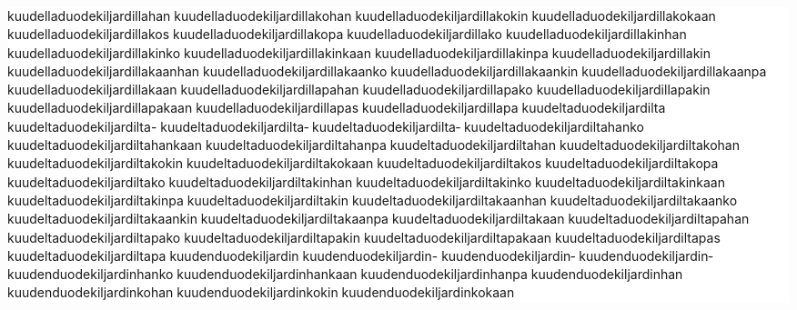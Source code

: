 kuudelladuodekiljardillahan
kuudelladuodekiljardillakohan
kuudelladuodekiljardillakokin
kuudelladuodekiljardillakokaan
kuudelladuodekiljardillakos
kuudelladuodekiljardillakopa
kuudelladuodekiljardillako
kuudelladuodekiljardillakinhan
kuudelladuodekiljardillakinko
kuudelladuodekiljardillakinkaan
kuudelladuodekiljardillakinpa
kuudelladuodekiljardillakin
kuudelladuodekiljardillakaanhan
kuudelladuodekiljardillakaanko
kuudelladuodekiljardillakaankin
kuudelladuodekiljardillakaanpa
kuudelladuodekiljardillakaan
kuudelladuodekiljardillapahan
kuudelladuodekiljardillapako
kuudelladuodekiljardillapakin
kuudelladuodekiljardillapakaan
kuudelladuodekiljardillapas
kuudelladuodekiljardillapa
kuudeltaduodekiljardilta
kuudeltaduodekiljardilta-
kuudeltaduodekiljardilta‐
kuudeltaduodekiljardilta‑
kuudeltaduodekiljardiltahanko
kuudeltaduodekiljardiltahankaan
kuudeltaduodekiljardiltahanpa
kuudeltaduodekiljardiltahan
kuudeltaduodekiljardiltakohan
kuudeltaduodekiljardiltakokin
kuudeltaduodekiljardiltakokaan
kuudeltaduodekiljardiltakos
kuudeltaduodekiljardiltakopa
kuudeltaduodekiljardiltako
kuudeltaduodekiljardiltakinhan
kuudeltaduodekiljardiltakinko
kuudeltaduodekiljardiltakinkaan
kuudeltaduodekiljardiltakinpa
kuudeltaduodekiljardiltakin
kuudeltaduodekiljardiltakaanhan
kuudeltaduodekiljardiltakaanko
kuudeltaduodekiljardiltakaankin
kuudeltaduodekiljardiltakaanpa
kuudeltaduodekiljardiltakaan
kuudeltaduodekiljardiltapahan
kuudeltaduodekiljardiltapako
kuudeltaduodekiljardiltapakin
kuudeltaduodekiljardiltapakaan
kuudeltaduodekiljardiltapas
kuudeltaduodekiljardiltapa
kuudenduodekiljardin
kuudenduodekiljardin-
kuudenduodekiljardin‐
kuudenduodekiljardin‑
kuudenduodekiljardinhanko
kuudenduodekiljardinhankaan
kuudenduodekiljardinhanpa
kuudenduodekiljardinhan
kuudenduodekiljardinkohan
kuudenduodekiljardinkokin
kuudenduodekiljardinkokaan